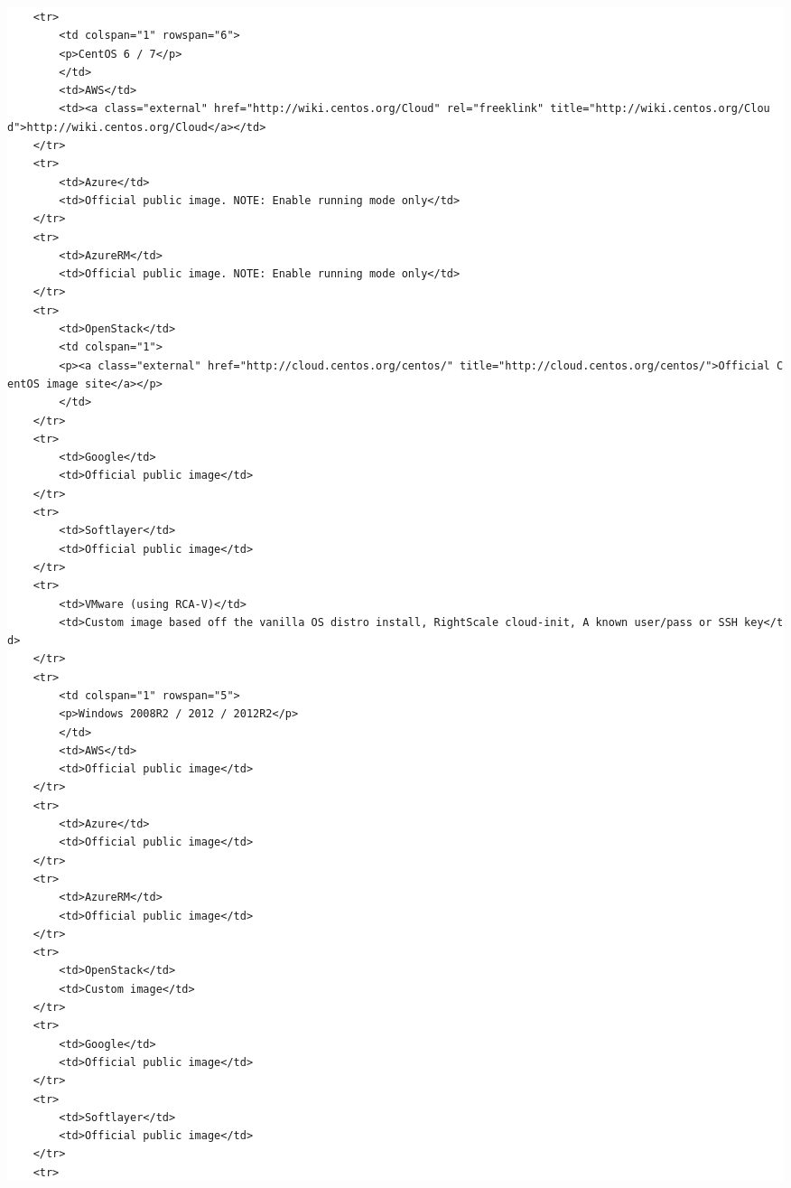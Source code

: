 		<tr>
			<td colspan="1" rowspan="6">
			<p>CentOS 6 / 7</p>
			</td>
			<td>AWS</td>
			<td><a class="external" href="http://wiki.centos.org/Cloud" rel="freeklink" title="http://wiki.centos.org/Cloud">http://wiki.centos.org/Cloud</a></td>
		</tr>
		<tr>
			<td>Azure</td>
			<td>Official public image. NOTE: Enable running mode only</td>
		</tr>
		<tr>
			<td>AzureRM</td>
			<td>Official public image. NOTE: Enable running mode only</td>
		</tr>
		<tr>
			<td>OpenStack</td>
			<td colspan="1">
			<p><a class="external" href="http://cloud.centos.org/centos/" title="http://cloud.centos.org/centos/">Official CentOS image site</a></p>
			</td>
		</tr>
		<tr>
			<td>Google</td>
			<td>Official public image</td>
		</tr>
		<tr>
			<td>Softlayer</td>
			<td>Official public image</td>
		</tr>
		<tr>
			<td>VMware (using RCA-V)</td>
			<td>Custom image based off the vanilla OS distro install, RightScale cloud-init, A known user/pass or SSH key</td>
		</tr>
		<tr>
			<td colspan="1" rowspan="5">
			<p>Windows 2008R2 / 2012 / 2012R2</p>
			</td>
			<td>AWS</td>
			<td>Official public image</td>
		</tr>
		<tr>
			<td>Azure</td>
			<td>Official public image</td>
		</tr>
		<tr>
			<td>AzureRM</td>
			<td>Official public image</td>
		</tr>
		<tr>
			<td>OpenStack</td>
			<td>Custom image</td>
		</tr>
		<tr>
			<td>Google</td>
			<td>Official public image</td>
		</tr>
		<tr>
			<td>Softlayer</td>
			<td>Official public image</td>
		</tr>
		<tr>